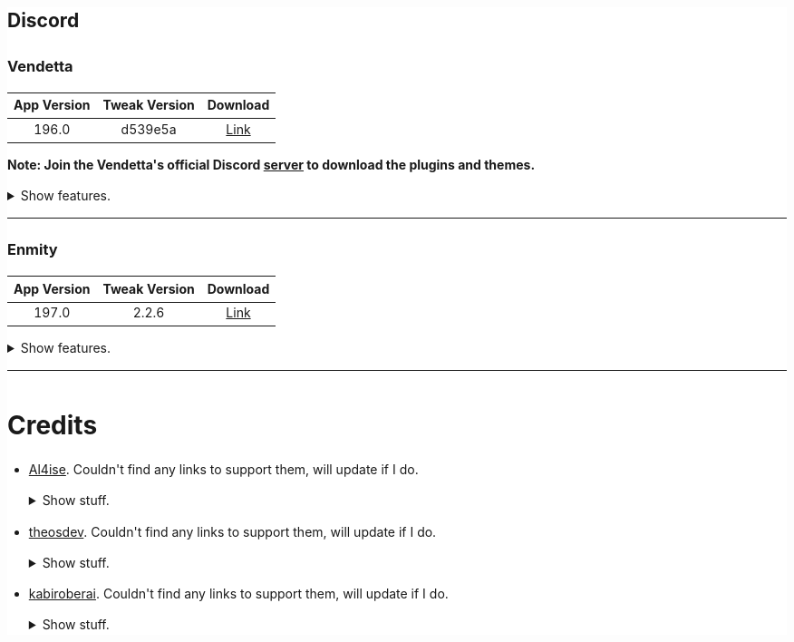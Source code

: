   
## Discord
### Vendetta

| App Version | Tweak Version | Download |
| :---: | :---: | :---: |
| 196.0 | d539e5a | [Link](https://discord.k6.tf/ios/49780/Vendetta.ipa) |

**Note: Join the Vendetta's official Discord [server](https://discord.gg/vendetta-mod) to download the plugins and themes.**

<details><summary>Show features.</summary></details>

---

### Enmity

| App Version | Tweak Version | Download |
| :---: | :---: | :---: |
| 197.0 | 2.2.6 | [Link](https://github.com/enmity-mod/tweak/releases/download/v2.2.6/Enmity.ipa)

<details><summary>Show features.</summary></details>

---

  
# Credits

- [Al4ise](https://github.com/Al4ise). Couldn't find any links to support them, will update if I do.

	<details>
 	<summary>Show stuff.</summary>
  
	- [Azule](https://github.com/Al4ise/Azule).
  
	</details>


- [theosdev](https://github.com/theos). Couldn't find any links to support them, will update if I do.

	<details>
 	<summary>Show stuff.</summary>
  
	- [Theos](https://theos.dev).
  
	</details>


- [kabiroberai](https://github.com/kabiroberai). Couldn't find any links to support them, will update if I do.

	<details>
 	<summary>Show stuff.</summary>
  